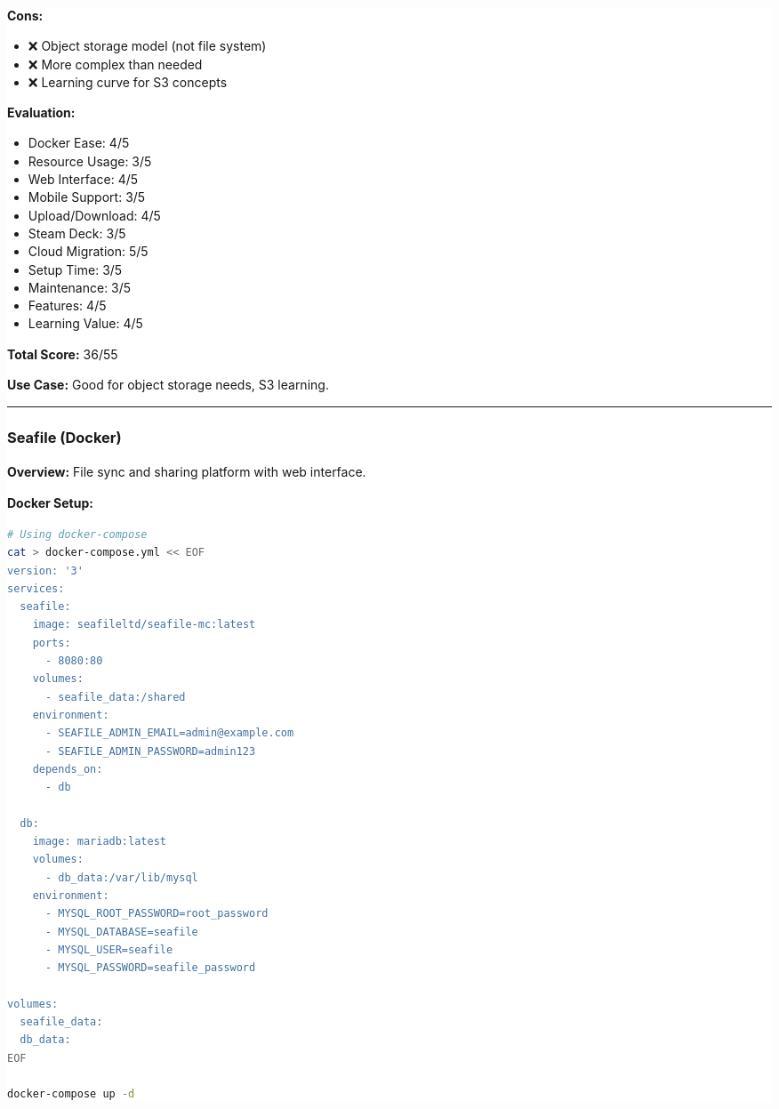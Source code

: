 **Cons:**
- ❌ Object storage model (not file system)
- ❌ More complex than needed
- ❌ Learning curve for S3 concepts

**Evaluation:**
- Docker Ease: 4/5
- Resource Usage: 3/5
- Web Interface: 4/5
- Mobile Support: 3/5
- Upload/Download: 4/5
- Steam Deck: 3/5
- Cloud Migration: 5/5
- Setup Time: 3/5
- Maintenance: 3/5
- Features: 4/5
- Learning Value: 4/5

**Total Score:** 36/55

**Use Case:** Good for object storage needs, S3 learning.

---

### Seafile (Docker)

**Overview:** File sync and sharing platform with web interface.

**Docker Setup:**
```bash
# Using docker-compose
cat > docker-compose.yml << EOF
version: '3'
services:
  seafile:
    image: seafileltd/seafile-mc:latest
    ports:
      - 8080:80
    volumes:
      - seafile_data:/shared
    environment:
      - SEAFILE_ADMIN_EMAIL=admin@example.com
      - SEAFILE_ADMIN_PASSWORD=admin123
    depends_on:
      - db

  db:
    image: mariadb:latest
    volumes:
      - db_data:/var/lib/mysql
    environment:
      - MYSQL_ROOT_PASSWORD=root_password
      - MYSQL_DATABASE=seafile
      - MYSQL_USER=seafile
      - MYSQL_PASSWORD=seafile_password

volumes:
  seafile_data:
  db_data:
EOF

docker-compose up -d
```
